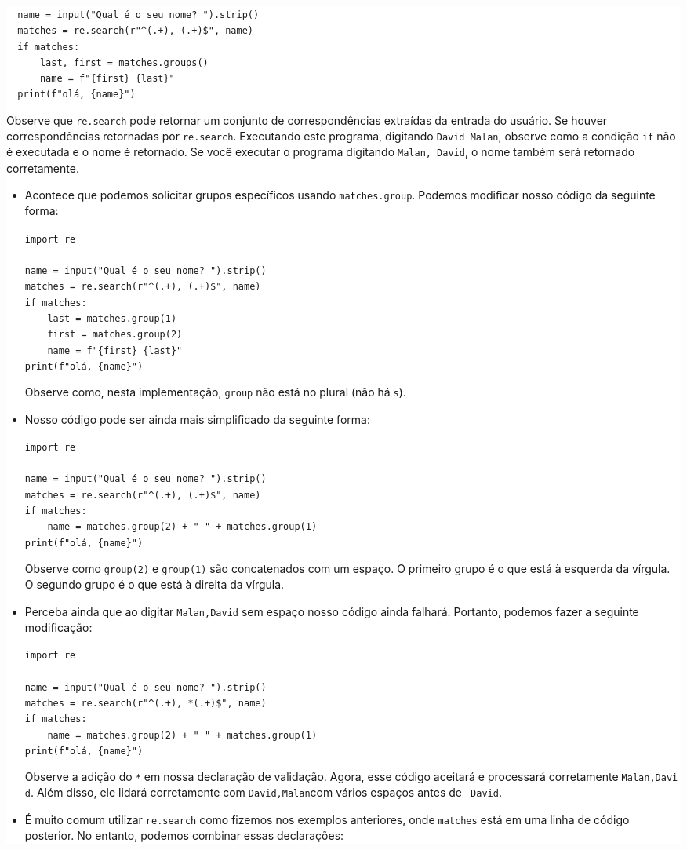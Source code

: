       name = input("Qual é o seu nome? ").strip()
      matches = re.search(r"^(.+), (.+)$", name)
      if matches:
          last, first = matches.groups()
          name = f"{first} {last}"
      print(f"olá, {name}")

  Observe que `re.search` pode retornar um conjunto de correspondências extraídas da entrada do usuário. Se houver correspondências retornadas por `re.search`. Executando este programa, digitando `David Malan`, observe como a condição `if` não é executada e o nome é retornado. Se você executar o programa digitando `Malan, David`, o nome também será retornado corretamente.

- Acontece que podemos solicitar grupos específicos usando `matches.group`. Podemos modificar nosso código da seguinte forma:

      import re

      name = input("Qual é o seu nome? ").strip()
      matches = re.search(r"^(.+), (.+)$", name)
      if matches:
          last = matches.group(1)
          first = matches.group(2)
          name = f"{first} {last}"
      print(f"olá, {name}")

  Observe como, nesta implementação, `group` não está no plural (não há `s`).

- Nosso código pode ser ainda mais simplificado da seguinte forma:

      import re

      name = input("Qual é o seu nome? ").strip()
      matches = re.search(r"^(.+), (.+)$", name)
      if matches:
          name = matches.group(2) + " " + matches.group(1)
      print(f"olá, {name}")

  Observe como `group(2)` e `group(1)` são concatenados com um espaço. O primeiro grupo é o que está à esquerda da vírgula. O segundo grupo é o que está à direita da vírgula.

- Perceba ainda que ao digitar `Malan,David` sem espaço nosso código ainda falhará. Portanto, podemos fazer a seguinte modificação:

      import re

      name = input("Qual é o seu nome? ").strip()
      matches = re.search(r"^(.+), *(.+)$", name)
      if matches:
          name = matches.group(2) + " " + matches.group(1)
      print(f"olá, {name}")

  Observe a adição do `*` em nossa declaração de validação. Agora, esse código aceitará e processará corretamente `Malan,David`. Além disso, ele lidará corretamente com ` David,Malan `com vários espaços antes de ` David`.

- É muito comum utilizar `re.search` como fizemos nos exemplos anteriores, onde `matches` está em uma linha de código posterior. No entanto, podemos combinar essas declarações:
